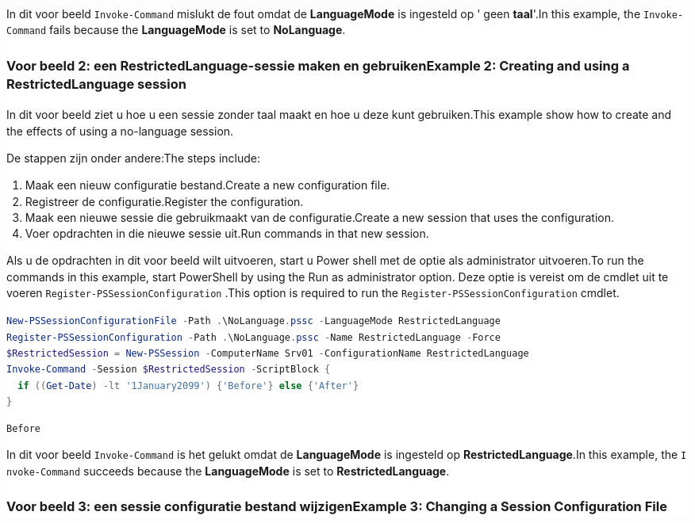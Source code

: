 <span data-ttu-id="6455a-130">In dit voor beeld `Invoke-Command` mislukt de fout omdat de **LanguageMode** is ingesteld op ' geen **taal**'.</span><span class="sxs-lookup"><span data-stu-id="6455a-130">In this example, the `Invoke-Command` fails because the **LanguageMode** is set to **NoLanguage**.</span></span>

### <span data-ttu-id="6455a-131">Voor beeld 2: een RestrictedLanguage-sessie maken en gebruiken</span><span class="sxs-lookup"><span data-stu-id="6455a-131">Example 2: Creating and using a RestrictedLanguage session</span></span>

<span data-ttu-id="6455a-132">In dit voor beeld ziet u hoe u een sessie zonder taal maakt en hoe u deze kunt gebruiken.</span><span class="sxs-lookup"><span data-stu-id="6455a-132">This example show how to create and the effects of using a no-language session.</span></span>

<span data-ttu-id="6455a-133">De stappen zijn onder andere:</span><span class="sxs-lookup"><span data-stu-id="6455a-133">The steps include:</span></span>

1. <span data-ttu-id="6455a-134">Maak een nieuw configuratie bestand.</span><span class="sxs-lookup"><span data-stu-id="6455a-134">Create a new configuration file.</span></span>
1. <span data-ttu-id="6455a-135">Registreer de configuratie.</span><span class="sxs-lookup"><span data-stu-id="6455a-135">Register the configuration.</span></span>
1. <span data-ttu-id="6455a-136">Maak een nieuwe sessie die gebruikmaakt van de configuratie.</span><span class="sxs-lookup"><span data-stu-id="6455a-136">Create a new session that uses the configuration.</span></span>
1. <span data-ttu-id="6455a-137">Voer opdrachten in die nieuwe sessie uit.</span><span class="sxs-lookup"><span data-stu-id="6455a-137">Run commands in that new session.</span></span>

<span data-ttu-id="6455a-138">Als u de opdrachten in dit voor beeld wilt uitvoeren, start u Power shell met de optie als administrator uitvoeren.</span><span class="sxs-lookup"><span data-stu-id="6455a-138">To run the commands in this example, start PowerShell by using the Run as administrator option.</span></span> <span data-ttu-id="6455a-139">Deze optie is vereist om de cmdlet uit te voeren `Register-PSSessionConfiguration` .</span><span class="sxs-lookup"><span data-stu-id="6455a-139">This option is required to run the `Register-PSSessionConfiguration` cmdlet.</span></span>

```powershell
New-PSSessionConfigurationFile -Path .\NoLanguage.pssc -LanguageMode RestrictedLanguage
Register-PSSessionConfiguration -Path .\NoLanguage.pssc -Name RestrictedLanguage -Force
$RestrictedSession = New-PSSession -ComputerName Srv01 -ConfigurationName RestrictedLanguage
Invoke-Command -Session $RestrictedSession -ScriptBlock {
  if ((Get-Date) -lt '1January2099') {'Before'} else {'After'}
}
```

```Output
Before
```

<span data-ttu-id="6455a-140">In dit voor beeld `Invoke-Command` is het gelukt omdat de **LanguageMode** is ingesteld op **RestrictedLanguage**.</span><span class="sxs-lookup"><span data-stu-id="6455a-140">In this example, the `Invoke-Command` succeeds because the **LanguageMode** is set to **RestrictedLanguage**.</span></span>

### <span data-ttu-id="6455a-141">Voor beeld 3: een sessie configuratie bestand wijzigen</span><span class="sxs-lookup"><span data-stu-id="6455a-141">Example 3: Changing a Session Configuration File</span></span>

